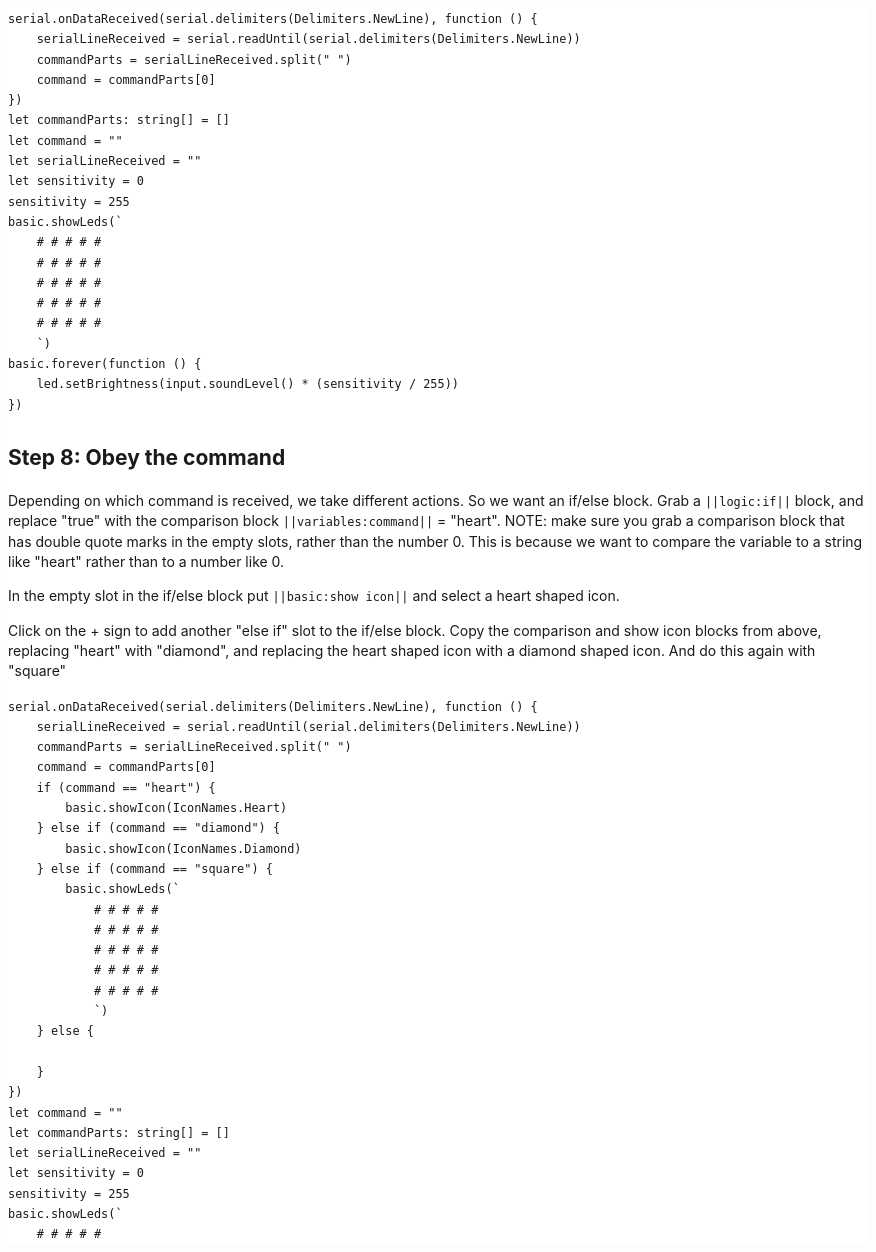 ```blocks
serial.onDataReceived(serial.delimiters(Delimiters.NewLine), function () {
    serialLineReceived = serial.readUntil(serial.delimiters(Delimiters.NewLine))
    commandParts = serialLineReceived.split(" ")
    command = commandParts[0]
})
let commandParts: string[] = []
let command = ""
let serialLineReceived = ""
let sensitivity = 0
sensitivity = 255
basic.showLeds(`
    # # # # #
    # # # # #
    # # # # #
    # # # # #
    # # # # #
    `)
basic.forever(function () {
    led.setBrightness(input.soundLevel() * (sensitivity / 255))
})
```


## Step 8: Obey the command
Depending on which command is received, we take different actions. So we want an
if/else block. Grab a ``||logic:if||`` block, and replace "true" with the comparison block
``||variables:command||`` = "heart". NOTE: make sure you grab a comparison block that has double 
quote marks in the empty slots, rather than the number 0.  This is because we want to compare the
variable to a string like "heart" rather than to a number like 0.
 
In the empty slot in the if/else block put ``||basic:show icon||`` and select a heart shaped icon.

Click on the + sign to add another "else if" slot to the if/else block. 
Copy the comparison and show icon blocks from above, replacing "heart" with "diamond",
and replacing the heart shaped icon with a diamond shaped icon. And do this again with "square"

```blocks
serial.onDataReceived(serial.delimiters(Delimiters.NewLine), function () {
    serialLineReceived = serial.readUntil(serial.delimiters(Delimiters.NewLine))
    commandParts = serialLineReceived.split(" ")
    command = commandParts[0]
    if (command == "heart") {
        basic.showIcon(IconNames.Heart)
    } else if (command == "diamond") {
        basic.showIcon(IconNames.Diamond)
    } else if (command == "square") {
        basic.showLeds(`
            # # # # #
            # # # # #
            # # # # #
            # # # # #
            # # # # #
            `)
    } else {
        
    }
})
let command = ""
let commandParts: string[] = []
let serialLineReceived = ""
let sensitivity = 0
sensitivity = 255
basic.showLeds(`
    # # # # #
```
